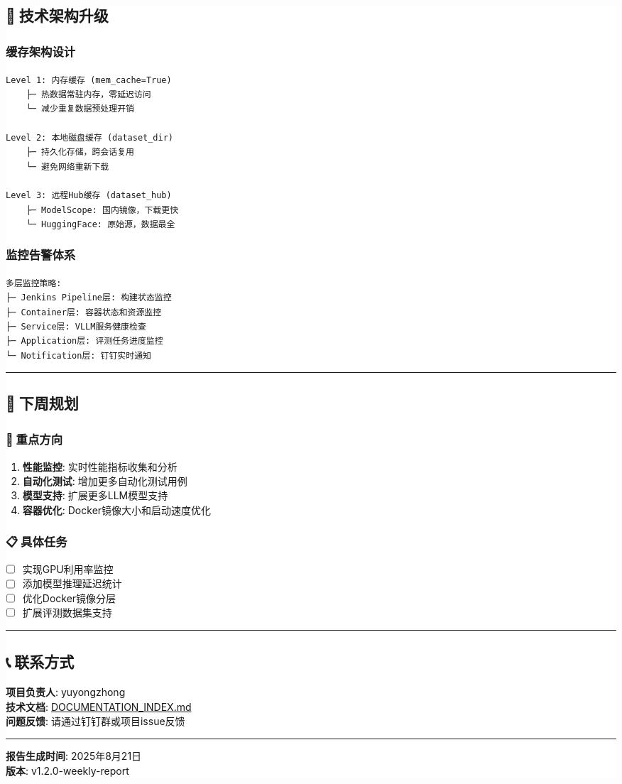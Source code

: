 ## 🔧 技术架构升级

### 缓存架构设计
```
Level 1: 内存缓存 (mem_cache=True)
    ├─ 热数据常驻内存，零延迟访问
    └─ 减少重复数据预处理开销

Level 2: 本地磁盘缓存 (dataset_dir)
    ├─ 持久化存储，跨会话复用  
    └─ 避免网络重新下载

Level 3: 远程Hub缓存 (dataset_hub)
    ├─ ModelScope: 国内镜像，下载更快
    └─ HuggingFace: 原始源，数据最全
```

### 监控告警体系
```
多层监控策略:
├─ Jenkins Pipeline层: 构建状态监控
├─ Container层: 容器状态和资源监控  
├─ Service层: VLLM服务健康检查
├─ Application层: 评测任务进度监控
└─ Notification层: 钉钉实时通知
```

---

## 🚀 下周规划

### 🎯 重点方向
1. **性能监控**: 实时性能指标收集和分析
2. **自动化测试**: 增加更多自动化测试用例
3. **模型支持**: 扩展更多LLM模型支持
4. **容器优化**: Docker镜像大小和启动速度优化

### 📋 具体任务
- [ ] 实现GPU利用率监控
- [ ] 添加模型推理延迟统计
- [ ] 优化Docker镜像分层
- [ ] 扩展评测数据集支持

---

## 📞 联系方式

**项目负责人**: yuyongzhong  
**技术文档**: [DOCUMENTATION_INDEX.md](./DOCUMENTATION_INDEX.md)  
**问题反馈**: 请通过钉钉群或项目issue反馈

---

**报告生成时间**: 2025年8月21日  
**版本**: v1.2.0-weekly-report

